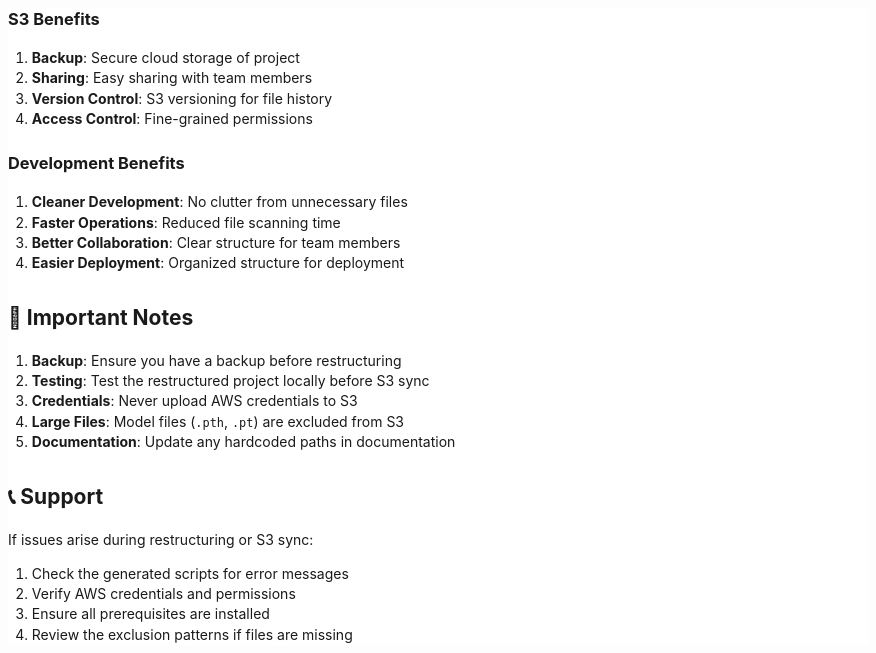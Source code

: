### S3 Benefits

1. **Backup**: Secure cloud storage of project
2. **Sharing**: Easy sharing with team members
3. **Version Control**: S3 versioning for file history
4. **Access Control**: Fine-grained permissions

### Development Benefits

1. **Cleaner Development**: No clutter from unnecessary files
2. **Faster Operations**: Reduced file scanning time
3. **Better Collaboration**: Clear structure for team members
4. **Easier Deployment**: Organized structure for deployment

## 🚨 Important Notes

1. **Backup**: Ensure you have a backup before restructuring
2. **Testing**: Test the restructured project locally before S3 sync
3. **Credentials**: Never upload AWS credentials to S3
4. **Large Files**: Model files (`.pth`, `.pt`) are excluded from S3
5. **Documentation**: Update any hardcoded paths in documentation

## 📞 Support

If issues arise during restructuring or S3 sync:

1. Check the generated scripts for error messages
2. Verify AWS credentials and permissions
3. Ensure all prerequisites are installed
4. Review the exclusion patterns if files are missing
